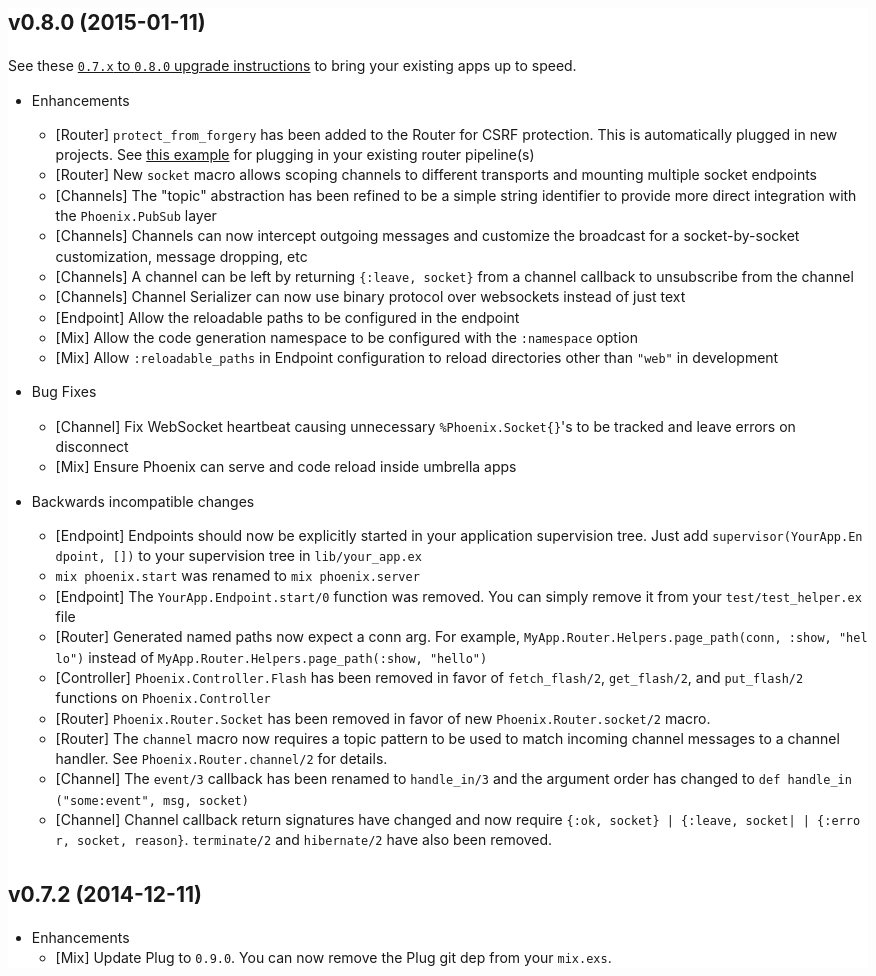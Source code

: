 
## v0.8.0 (2015-01-11)

See these [`0.7.x` to `0.8.0` upgrade instructions](https://gist.github.com/chrismccord/9434b8fa208b3aae22b6) to bring your existing apps up to speed.

* Enhancements
  * [Router] `protect_from_forgery` has been added to the Router for CSRF protection. This is automatically plugged in new projects. See [this example](https://github.com/phoenixframework/phoenix/blob/ce5ebf3d9de4412a18e6325cd0d34e1b9699fb5a/priv/template/web/router.ex#L7) for plugging in your existing router pipeline(s)
  * [Router] New `socket` macro allows scoping channels to different transports and mounting multiple socket endpoints
  * [Channels] The "topic" abstraction has been refined to be a simple string identifier to provide more direct integration with the `Phoenix.PubSub` layer
  * [Channels] Channels can now intercept outgoing messages and customize the broadcast for a socket-by-socket customization, message dropping, etc
  * [Channels] A channel can be left by returning `{:leave, socket}` from a channel callback to unsubscribe from the channel
  * [Channels] Channel Serializer can now use binary protocol over websockets instead of just text
  * [Endpoint] Allow the reloadable paths to be configured in the endpoint
  * [Mix] Allow the code generation namespace to be configured with the `:namespace` option
  * [Mix] Allow `:reloadable_paths` in Endpoint configuration to reload directories other than `"web"` in development

* Bug Fixes
  * [Channel] Fix WebSocket heartbeat causing unnecessary `%Phoenix.Socket{}`'s to be tracked and leave errors on disconnect
  * [Mix] Ensure Phoenix can serve and code reload inside umbrella apps

* Backwards incompatible changes
  * [Endpoint] Endpoints should now be explicitly started in your application supervision tree. Just add `supervisor(YourApp.Endpoint, [])` to your supervision tree in `lib/your_app.ex`
  * `mix phoenix.start` was renamed to `mix phoenix.server`
  * [Endpoint] The `YourApp.Endpoint.start/0` function was removed. You can simply remove it from your `test/test_helper.ex` file
  * [Router] Generated named paths now expect a conn arg. For example, `MyApp.Router.Helpers.page_path(conn, :show, "hello")` instead of `MyApp.Router.Helpers.page_path(:show, "hello")`
  * [Controller] `Phoenix.Controller.Flash` has been removed in favor of `fetch_flash/2`, `get_flash/2`, and `put_flash/2` functions on `Phoenix.Controller`
  * [Router] `Phoenix.Router.Socket` has been removed in favor of new `Phoenix.Router.socket/2` macro.
  * [Router] The `channel` macro now requires a topic pattern to be used to match incoming channel messages to a channel handler. See `Phoenix.Router.channel/2` for details.
  * [Channel] The `event/3` callback has been renamed to `handle_in/3` and the argument order has changed to `def handle_in("some:event", msg, socket)`
  * [Channel] Channel callback return signatures have changed and now require `{:ok, socket} | {:leave, socket| | {:error, socket, reason}`. `terminate/2` and `hibernate/2` have also been removed.

## v0.7.2 (2014-12-11)

* Enhancements
  * [Mix] Update Plug to `0.9.0`. You can now remove the Plug git dep from your `mix.exs`.
